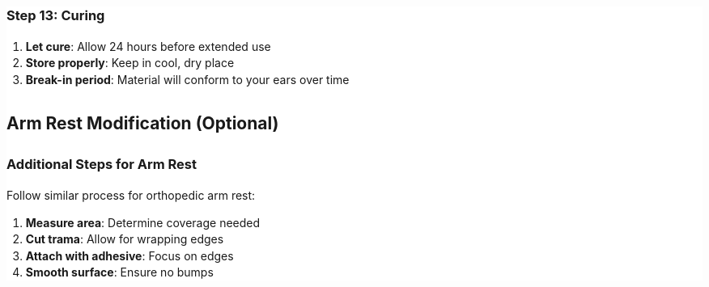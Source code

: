 ### Step 13: Curing
1. **Let cure**: Allow 24 hours before extended use
2. **Store properly**: Keep in cool, dry place
3. **Break-in period**: Material will conform to your ears over time

## Arm Rest Modification (Optional)

### Additional Steps for Arm Rest
Follow similar process for orthopedic arm rest:

1. **Measure area**: Determine coverage needed
2. **Cut trama**: Allow for wrapping edges
3. **Attach with adhesive**: Focus on edges
4. **Smooth surface**: Ensure no bumps
